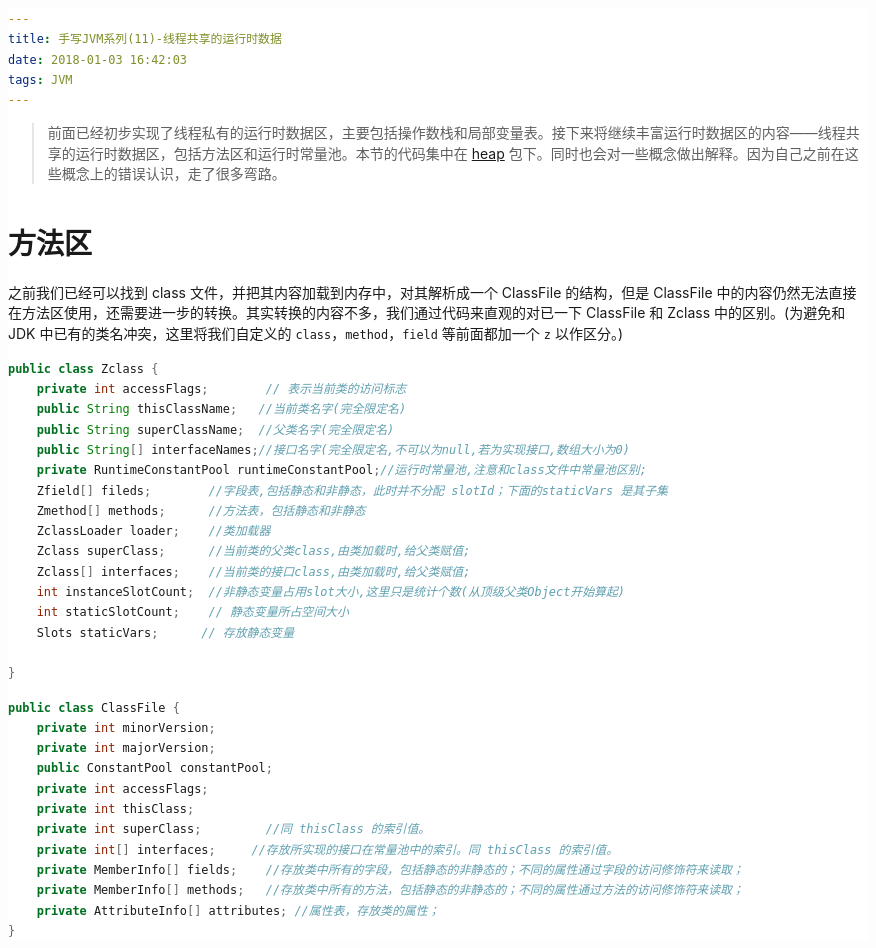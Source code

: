```yaml
---
title: 手写JVM系列(11)-线程共享的运行时数据
date: 2018-01-03 16:42:03
tags: JVM
---
```


> 前面已经初步实现了线程私有的运行时数据区，主要包括操作数栈和局部变量表。接下来将继续丰富运行时数据区的内容——线程共享的运行时数据区，包括方法区和运行时常量池。本节的代码集中在 [heap](https://github.com/zachaxy/JVM/tree/master/Java/src/runtimedata/heap) 包下。同时也会对一些概念做出解释。因为自己之前在这些概念上的错误认识，走了很多弯路。



# 方法区
之前我们已经可以找到 class 文件，并把其内容加载到内存中，对其解析成一个 ClassFile 的结构，但是 ClassFile 中的内容仍然无法直接在方法区使用，还需要进一步的转换。其实转换的内容不多，我们通过代码来直观的对已一下 ClassFile 和 Zclass 中的区别。(为避免和 JDK 中已有的类名冲突，这里将我们自定义的 `class`，`method`，`field` 等前面都加一个 `z` 以作区分。)

```java
public class Zclass {
    private int accessFlags;        // 表示当前类的访问标志
    public String thisClassName;   //当前类名字(完全限定名)
    public String superClassName;  //父类名字(完全限定名)
    public String[] interfaceNames;//接口名字(完全限定名,不可以为null,若为实现接口,数组大小为0)
    private RuntimeConstantPool runtimeConstantPool;//运行时常量池,注意和class文件中常量池区别;
    Zfield[] fileds;        //字段表,包括静态和非静态，此时并不分配 slotId；下面的staticVars 是其子集
    Zmethod[] methods;      //方法表，包括静态和非静态
    ZclassLoader loader;    //类加载器
    Zclass superClass;      //当前类的父类class,由类加载时,给父类赋值;
    Zclass[] interfaces;    //当前类的接口class,由类加载时,给父类赋值;
    int instanceSlotCount;  //非静态变量占用slot大小,这里只是统计个数(从顶级父类Object开始算起)
    int staticSlotCount;    // 静态变量所占空间大小
    Slots staticVars;      // 存放静态变量
    
}
```

```java
public class ClassFile {
    private int minorVersion;
    private int majorVersion;
    public ConstantPool constantPool;
    private int accessFlags;
    private int thisClass;
    private int superClass;         //同 thisClass 的索引值。
    private int[] interfaces;     //存放所实现的接口在常量池中的索引。同 thisClass 的索引值。
    private MemberInfo[] fields;    //存放类中所有的字段，包括静态的非静态的；不同的属性通过字段的访问修饰符来读取；
    private MemberInfo[] methods;   //存放类中所有的方法，包括静态的非静态的；不同的属性通过方法的访问修饰符来读取；
    private AttributeInfo[] attributes; //属性表，存放类的属性；
}
```
